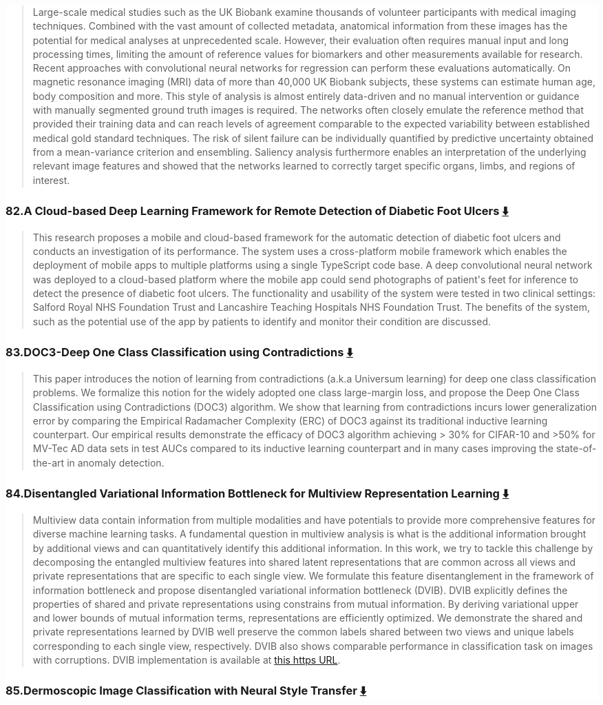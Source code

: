 >  Large-scale medical studies such as the UK Biobank examine thousands of volunteer participants with medical imaging techniques. Combined with the vast amount of collected metadata, anatomical information from these images has the potential for medical analyses at unprecedented scale. However, their evaluation often requires manual input and long processing times, limiting the amount of reference values for biomarkers and other measurements available for research. Recent approaches with convolutional neural networks for regression can perform these evaluations automatically. On magnetic resonance imaging (MRI) data of more than 40,000 UK Biobank subjects, these systems can estimate human age, body composition and more. This style of analysis is almost entirely data-driven and no manual intervention or guidance with manually segmented ground truth images is required. The networks often closely emulate the reference method that provided their training data and can reach levels of agreement comparable to the expected variability between established medical gold standard techniques. The risk of silent failure can be individually quantified by predictive uncertainty obtained from a mean-variance criterion and ensembling. Saliency analysis furthermore enables an interpretation of the underlying relevant image features and showed that the networks learned to correctly target specific organs, limbs, and regions of interest.      
### 82.A Cloud-based Deep Learning Framework for Remote Detection of Diabetic Foot Ulcers  [ :arrow_down: ](https://arxiv.org/pdf/2105.07763.pdf)
>  This research proposes a mobile and cloud-based framework for the automatic detection of diabetic foot ulcers and conducts an investigation of its performance. The system uses a cross-platform mobile framework which enables the deployment of mobile apps to multiple platforms using a single TypeScript code base. A deep convolutional neural network was deployed to a cloud-based platform where the mobile app could send photographs of patient's feet for inference to detect the presence of diabetic foot ulcers. The functionality and usability of the system were tested in two clinical settings: Salford Royal NHS Foundation Trust and Lancashire Teaching Hospitals NHS Foundation Trust. The benefits of the system, such as the potential use of the app by patients to identify and monitor their condition are discussed.      
### 83.DOC3-Deep One Class Classification using Contradictions  [ :arrow_down: ](https://arxiv.org/pdf/2105.07636.pdf)
>  This paper introduces the notion of learning from contradictions (a.k.a Universum learning) for deep one class classification problems. We formalize this notion for the widely adopted one class large-margin loss, and propose the Deep One Class Classification using Contradictions (DOC3) algorithm. We show that learning from contradictions incurs lower generalization error by comparing the Empirical Radamacher Complexity (ERC) of DOC3 against its traditional inductive learning counterpart. Our empirical results demonstrate the efficacy of DOC3 algorithm achieving &gt; 30% for CIFAR-10 and &gt;50% for MV-Tec AD data sets in test AUCs compared to its inductive learning counterpart and in many cases improving the state-of-the-art in anomaly detection.      
### 84.Disentangled Variational Information Bottleneck for Multiview Representation Learning  [ :arrow_down: ](https://arxiv.org/pdf/2105.07599.pdf)
>  Multiview data contain information from multiple modalities and have potentials to provide more comprehensive features for diverse machine learning tasks. A fundamental question in multiview analysis is what is the additional information brought by additional views and can quantitatively identify this additional information. In this work, we try to tackle this challenge by decomposing the entangled multiview features into shared latent representations that are common across all views and private representations that are specific to each single view. We formulate this feature disentanglement in the framework of information bottleneck and propose disentangled variational information bottleneck (DVIB). DVIB explicitly defines the properties of shared and private representations using constrains from mutual information. By deriving variational upper and lower bounds of mutual information terms, representations are efficiently optimized. We demonstrate the shared and private representations learned by DVIB well preserve the common labels shared between two views and unique labels corresponding to each single view, respectively. DVIB also shows comparable performance in classification task on images with corruptions. DVIB implementation is available at <a class="link-external link-https" href="https://github.com/feng-bao-ucsf/DVIB" rel="external noopener nofollow">this https URL</a>.      
### 85.Dermoscopic Image Classification with Neural Style Transfer  [ :arrow_down: ](https://arxiv.org/pdf/2105.07592.pdf)